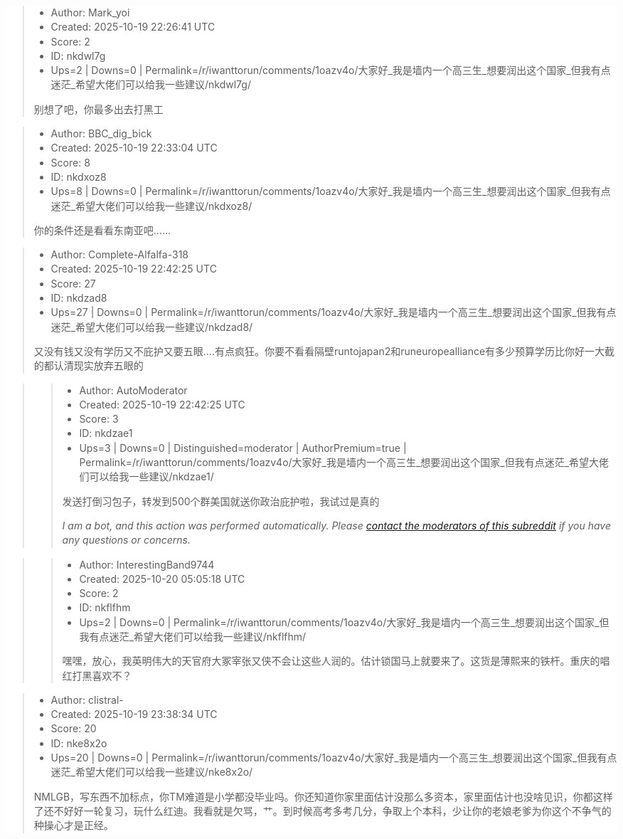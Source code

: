 > - Author: Mark_yoi
> - Created: 2025-10-19 22:26:41 UTC
> - Score: 2
> - ID: nkdwl7g
> - Ups=2 | Downs=0 | Permalink=/r/iwanttorun/comments/1oazv4o/大家好_我是墙内一个高三生_想要润出这个国家_但我有点迷茫_希望大佬们可以给我一些建议/nkdwl7g/
>
> 别想了吧，你最多出去打黑工

> - Author: BBC_dig_bick
> - Created: 2025-10-19 22:33:04 UTC
> - Score: 8
> - ID: nkdxoz8
> - Ups=8 | Downs=0 | Permalink=/r/iwanttorun/comments/1oazv4o/大家好_我是墙内一个高三生_想要润出这个国家_但我有点迷茫_希望大佬们可以给我一些建议/nkdxoz8/
>
> 你的条件还是看看东南亚吧……

> - Author: Complete-Alfalfa-318
> - Created: 2025-10-19 22:42:25 UTC
> - Score: 27
> - ID: nkdzad8
> - Ups=27 | Downs=0 | Permalink=/r/iwanttorun/comments/1oazv4o/大家好_我是墙内一个高三生_想要润出这个国家_但我有点迷茫_希望大佬们可以给我一些建议/nkdzad8/
>
> 又没有钱又没有学历又不庇护又要五眼….有点疯狂。你要不看看隔壁runtojapan2和runeuropealliance有多少预算学历比你好一大截的都认清现实放弃五眼的

>> - Author: AutoModerator
>> - Created: 2025-10-19 22:42:25 UTC
>> - Score: 3
>> - ID: nkdzae1
>> - Ups=3 | Downs=0 | Distinguished=moderator | AuthorPremium=true | Permalink=/r/iwanttorun/comments/1oazv4o/大家好_我是墙内一个高三生_想要润出这个国家_但我有点迷茫_希望大佬们可以给我一些建议/nkdzae1/
>>
>> 发送打倒习包子，转发到500个群美国就送你政治庇护啦，我试过是真的
>> 
>> *I am a bot, and this action was performed automatically. Please [contact the moderators of this subreddit](/message/compose/?to=/r/iwanttorun) if you have any questions or concerns.*

>> - Author: InterestingBand9744
>> - Created: 2025-10-20 05:05:18 UTC
>> - Score: 2
>> - ID: nkflfhm
>> - Ups=2 | Downs=0 | Permalink=/r/iwanttorun/comments/1oazv4o/大家好_我是墙内一个高三生_想要润出这个国家_但我有点迷茫_希望大佬们可以给我一些建议/nkflfhm/
>>
>> 嘿嘿，放心，我英明伟大的天官府大冢宰张又侠不会让这些人润的。估计锁国马上就要来了。这货是薄熙来的铁杆。重庆的唱红打黑喜欢不？

> - Author: clistral-
> - Created: 2025-10-19 23:38:34 UTC
> - Score: 20
> - ID: nke8x2o
> - Ups=20 | Downs=0 | Permalink=/r/iwanttorun/comments/1oazv4o/大家好_我是墙内一个高三生_想要润出这个国家_但我有点迷茫_希望大佬们可以给我一些建议/nke8x2o/
>
> NMLGB，写东西不加标点，你TM难道是小学都没毕业吗。你还知道你家里面估计没那么多资本，家里面估计也没啥见识，你都这样了还不好好一轮复习，玩什么红迪。我看就是欠骂，艹。到时候高考多考几分，争取上个本科，少让你的老娘老爹为你这个不争气的种操心才是正经。
